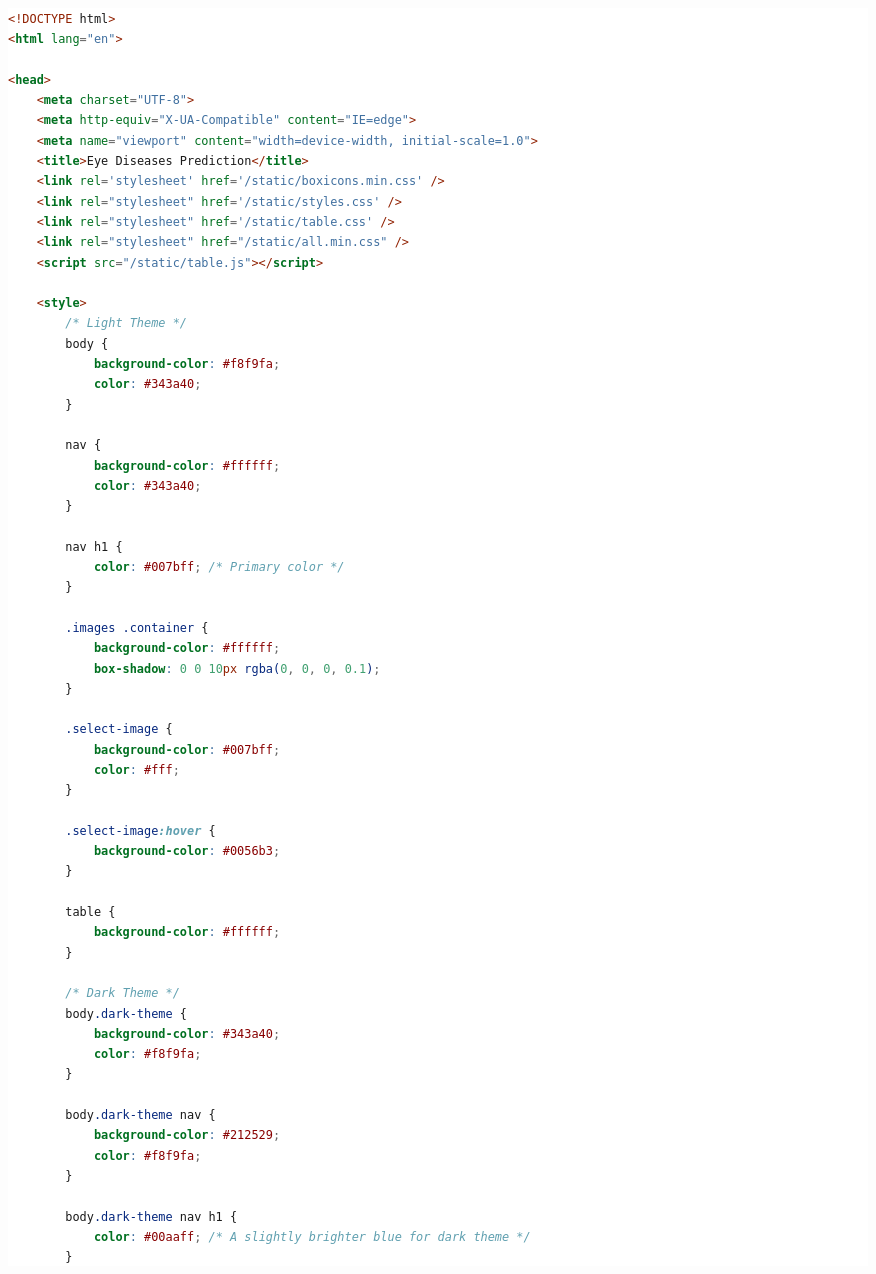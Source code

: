 ```html
<!DOCTYPE html>
<html lang="en">

<head>
	<meta charset="UTF-8">
	<meta http-equiv="X-UA-Compatible" content="IE=edge">
	<meta name="viewport" content="width=device-width, initial-scale=1.0">
	<title>Eye Diseases Prediction</title>
	<link rel='stylesheet' href='/static/boxicons.min.css' />
	<link rel="stylesheet" href='/static/styles.css' />
	<link rel="stylesheet" href='/static/table.css' />
	<link rel="stylesheet" href="/static/all.min.css" />
	<script src="/static/table.js"></script>

	<style>
		/* Light Theme */
		body {
			background-color: #f8f9fa;
			color: #343a40;
		}

		nav {
			background-color: #ffffff;
			color: #343a40;
		}

		nav h1 {
			color: #007bff; /* Primary color */
		}

		.images .container {
			background-color: #ffffff;
			box-shadow: 0 0 10px rgba(0, 0, 0, 0.1);
		}

		.select-image {
			background-color: #007bff;
			color: #fff;
		}

		.select-image:hover {
			background-color: #0056b3;
		}

		table {
			background-color: #ffffff;
		}

		/* Dark Theme */
		body.dark-theme {
			background-color: #343a40;
			color: #f8f9fa;
		}

		body.dark-theme nav {
			background-color: #212529;
			color: #f8f9fa;
		}

		body.dark-theme nav h1 {
			color: #00aaff; /* A slightly brighter blue for dark theme */
		}

```